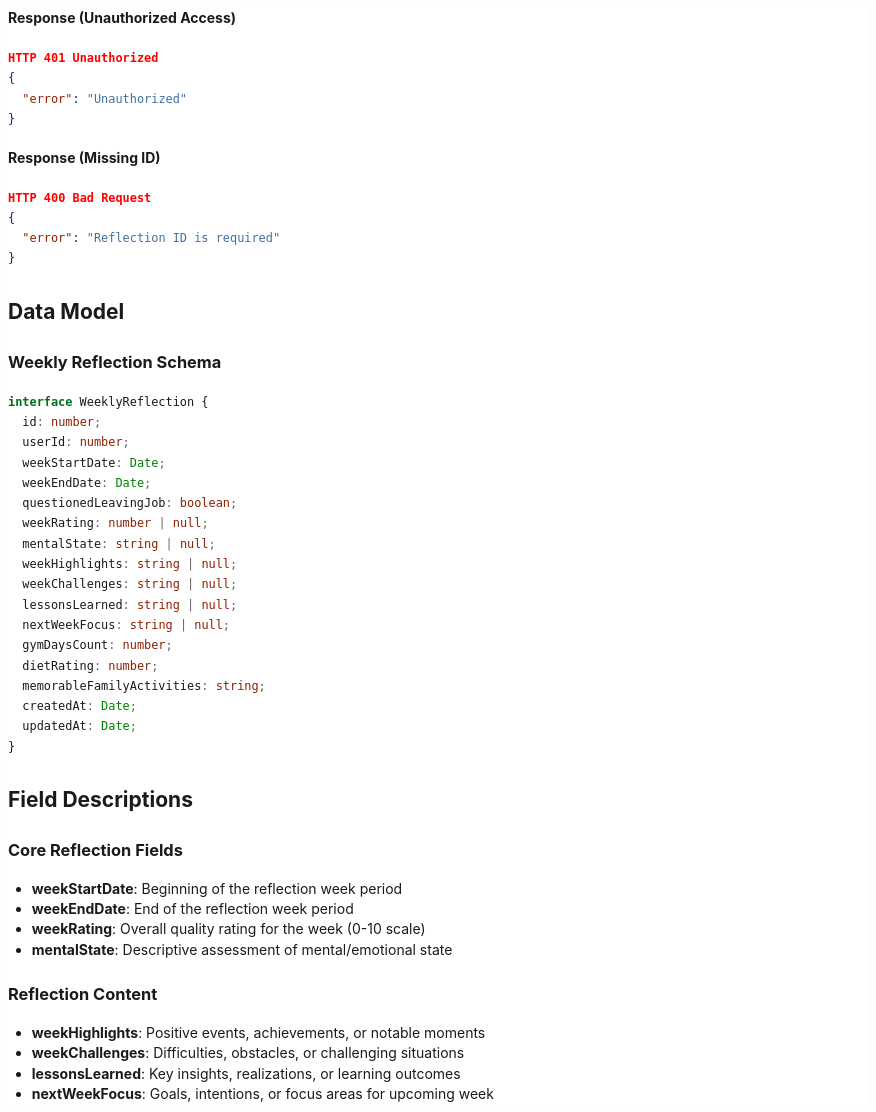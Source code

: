 #### Response (Unauthorized Access)
```json
HTTP 401 Unauthorized
{
  "error": "Unauthorized"
}
```

#### Response (Missing ID)
```json
HTTP 400 Bad Request
{
  "error": "Reflection ID is required"
}
```

## Data Model

### Weekly Reflection Schema
```typescript
interface WeeklyReflection {
  id: number;
  userId: number;
  weekStartDate: Date;
  weekEndDate: Date;
  questionedLeavingJob: boolean;
  weekRating: number | null;
  mentalState: string | null;
  weekHighlights: string | null;
  weekChallenges: string | null;
  lessonsLearned: string | null;
  nextWeekFocus: string | null;
  gymDaysCount: number;
  dietRating: number;
  memorableFamilyActivities: string;
  createdAt: Date;
  updatedAt: Date;
}
```

## Field Descriptions

### Core Reflection Fields
- **weekStartDate**: Beginning of the reflection week period
- **weekEndDate**: End of the reflection week period
- **weekRating**: Overall quality rating for the week (0-10 scale)
- **mentalState**: Descriptive assessment of mental/emotional state

### Reflection Content
- **weekHighlights**: Positive events, achievements, or notable moments
- **weekChallenges**: Difficulties, obstacles, or challenging situations
- **lessonsLearned**: Key insights, realizations, or learning outcomes
- **nextWeekFocus**: Goals, intentions, or focus areas for upcoming week
